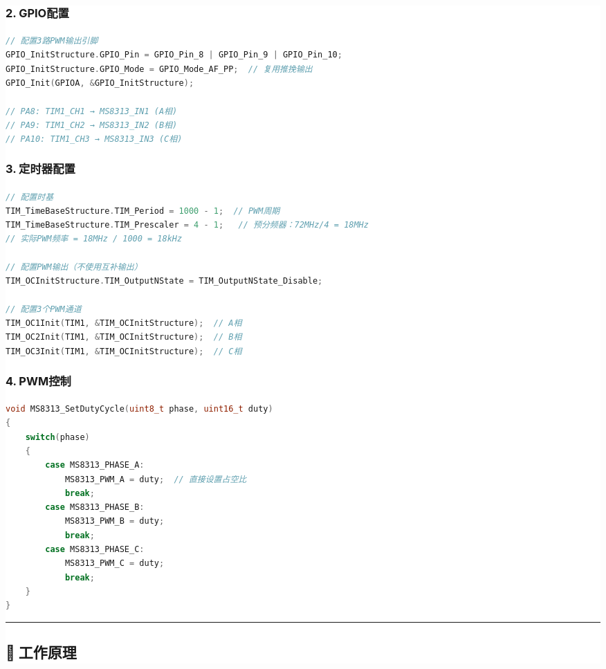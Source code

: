 ### 2. GPIO配置
```c
// 配置3路PWM输出引脚
GPIO_InitStructure.GPIO_Pin = GPIO_Pin_8 | GPIO_Pin_9 | GPIO_Pin_10;
GPIO_InitStructure.GPIO_Mode = GPIO_Mode_AF_PP;  // 复用推挽输出
GPIO_Init(GPIOA, &GPIO_InitStructure);

// PA8: TIM1_CH1 → MS8313_IN1 (A相)
// PA9: TIM1_CH2 → MS8313_IN2 (B相)
// PA10: TIM1_CH3 → MS8313_IN3 (C相)
```

### 3. 定时器配置
```c
// 配置时基
TIM_TimeBaseStructure.TIM_Period = 1000 - 1;  // PWM周期
TIM_TimeBaseStructure.TIM_Prescaler = 4 - 1;   // 预分频器：72MHz/4 = 18MHz
// 实际PWM频率 = 18MHz / 1000 = 18kHz

// 配置PWM输出（不使用互补输出）
TIM_OCInitStructure.TIM_OutputNState = TIM_OutputNState_Disable;

// 配置3个PWM通道
TIM_OC1Init(TIM1, &TIM_OCInitStructure);  // A相
TIM_OC2Init(TIM1, &TIM_OCInitStructure);  // B相
TIM_OC3Init(TIM1, &TIM_OCInitStructure);  // C相
```

### 4. PWM控制
```c
void MS8313_SetDutyCycle(uint8_t phase, uint16_t duty)
{
    switch(phase)
    {
        case MS8313_PHASE_A:
            MS8313_PWM_A = duty;  // 直接设置占空比
            break;
        case MS8313_PHASE_B:
            MS8313_PWM_B = duty;
            break;
        case MS8313_PHASE_C:
            MS8313_PWM_C = duty;
            break;
    }
}
```

---

## 🎯 工作原理
